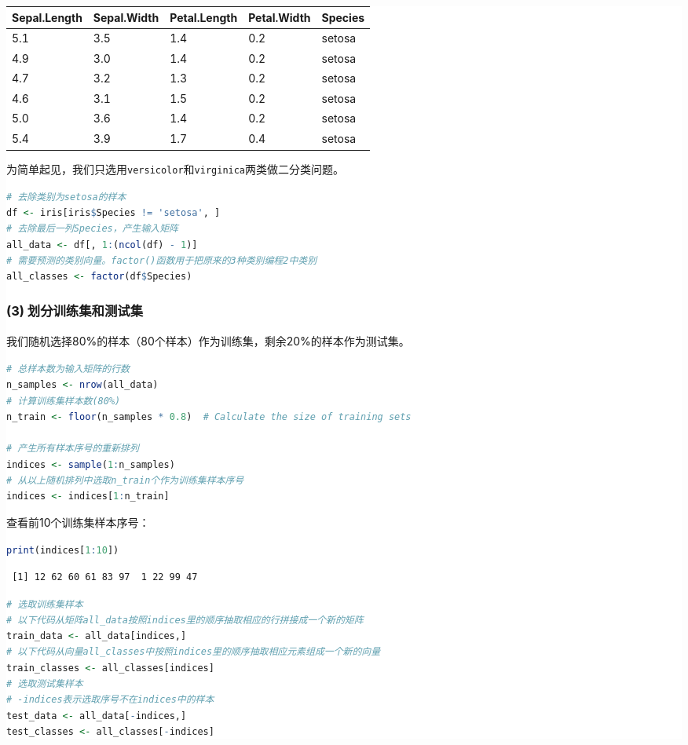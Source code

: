 | Sepal.Length | Sepal.Width | Petal.Length | Petal.Width | Species |
| :--- | :--- | :--- | :--- | :--- |
| 5.1 | 3.5 | 1.4 | 0.2 | setosa |
| 4.9 | 3.0 | 1.4 | 0.2 | setosa |
| 4.7 | 3.2 | 1.3 | 0.2 | setosa |
| 4.6 | 3.1 | 1.5 | 0.2 | setosa |
| 5.0 | 3.6 | 1.4 | 0.2 | setosa |
| 5.4 | 3.9 | 1.7 | 0.4 | setosa |

为简单起见，我们只选用`versicolor`和`virginica`两类做二分类问题。

```r
# 去除类别为setosa的样本
df <- iris[iris$Species != 'setosa', ]
# 去除最后一列Species，产生输入矩阵
all_data <- df[, 1:(ncol(df) - 1)]
# 需要预测的类别向量。factor()函数用于把原来的3种类别编程2中类别
all_classes <- factor(df$Species)
```

### (3\) 划分训练集和测试集

我们随机选择80%的样本（80个样本）作为训练集，剩余20%的样本作为测试集。

```r
# 总样本数为输入矩阵的行数
n_samples <- nrow(all_data)
# 计算训练集样本数(80%)
n_train <- floor(n_samples * 0.8)  # Calculate the size of training sets

# 产生所有样本序号的重新排列
indices <- sample(1:n_samples)
# 从以上随机排列中选取n_train个作为训练集样本序号
indices <- indices[1:n_train]
```

查看前10个训练集样本序号：

```r
print(indices[1:10])
```

```text
 [1] 12 62 60 61 83 97  1 22 99 47
```

```r
# 选取训练集样本
# 以下代码从矩阵all_data按照indices里的顺序抽取相应的行拼接成一个新的矩阵
train_data <- all_data[indices,]
# 以下代码从向量all_classes中按照indices里的顺序抽取相应元素组成一个新的向量
train_classes <- all_classes[indices]
# 选取测试集样本
# -indices表示选取序号不在indices中的样本
test_data <- all_data[-indices,]
test_classes <- all_classes[-indices]
```
